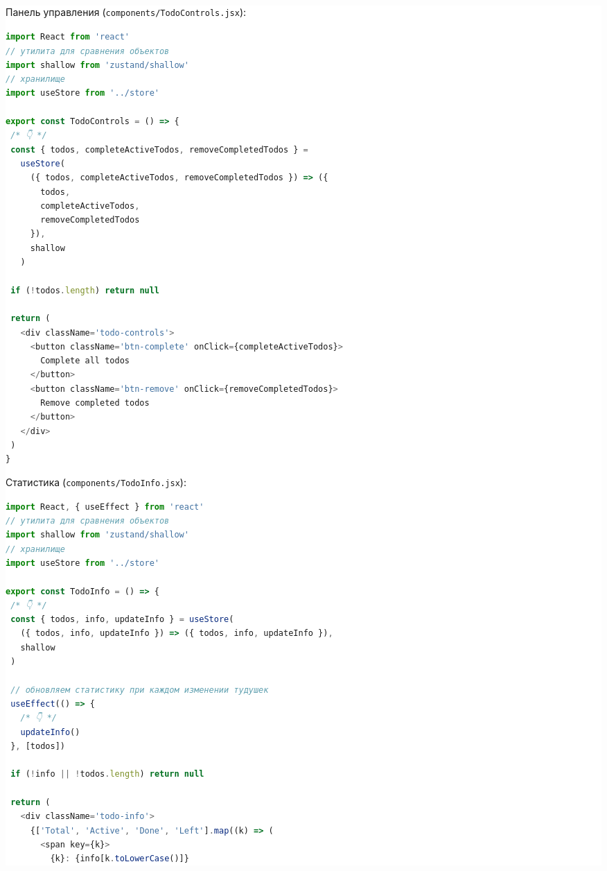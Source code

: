 Панель управления (`components/TodoControls.jsx`):

```javascript
import React from 'react'
// утилита для сравнения объектов
import shallow from 'zustand/shallow'
// хранилище
import useStore from '../store'

export const TodoControls = () => {
 /* 👇 */
 const { todos, completeActiveTodos, removeCompletedTodos } =
   useStore(
     ({ todos, completeActiveTodos, removeCompletedTodos }) => ({
       todos,
       completeActiveTodos,
       removeCompletedTodos
     }),
     shallow
   )

 if (!todos.length) return null

 return (
   <div className='todo-controls'>
     <button className='btn-complete' onClick={completeActiveTodos}>
       Complete all todos
     </button>
     <button className='btn-remove' onClick={removeCompletedTodos}>
       Remove completed todos
     </button>
   </div>
 )
}
```

Статистика (`components/TodoInfo.jsx`):

```javascript
import React, { useEffect } from 'react'
// утилита для сравнения объектов
import shallow from 'zustand/shallow'
// хранилище
import useStore from '../store'

export const TodoInfo = () => {
 /* 👇 */
 const { todos, info, updateInfo } = useStore(
   ({ todos, info, updateInfo }) => ({ todos, info, updateInfo }),
   shallow
 )

 // обновляем статистику при каждом изменении тудушек
 useEffect(() => {
   /* 👇 */
   updateInfo()
 }, [todos])

 if (!info || !todos.length) return null

 return (
   <div className='todo-info'>
     {['Total', 'Active', 'Done', 'Left'].map((k) => (
       <span key={k}>
         {k}: {info[k.toLowerCase()]}
```